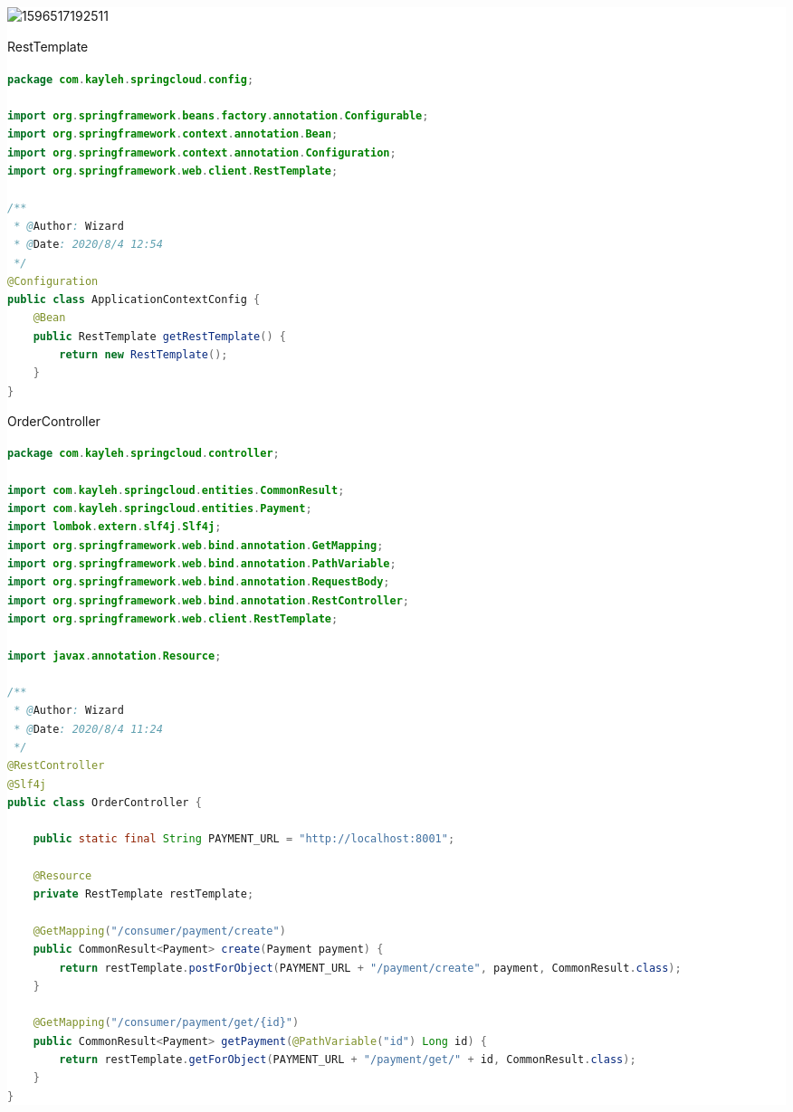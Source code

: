 ![1596517192511](https://gcore.jsdelivr.net/gh/kayleh/cdn/img/分布式的微服务架构1/1596517192511.png)

RestTemplate

```java
package com.kayleh.springcloud.config;

import org.springframework.beans.factory.annotation.Configurable;
import org.springframework.context.annotation.Bean;
import org.springframework.context.annotation.Configuration;
import org.springframework.web.client.RestTemplate;

/**
 * @Author: Wizard
 * @Date: 2020/8/4 12:54
 */
@Configuration
public class ApplicationContextConfig {
    @Bean
    public RestTemplate getRestTemplate() {
        return new RestTemplate();
    }
}
```

OrderController

```java
package com.kayleh.springcloud.controller;

import com.kayleh.springcloud.entities.CommonResult;
import com.kayleh.springcloud.entities.Payment;
import lombok.extern.slf4j.Slf4j;
import org.springframework.web.bind.annotation.GetMapping;
import org.springframework.web.bind.annotation.PathVariable;
import org.springframework.web.bind.annotation.RequestBody;
import org.springframework.web.bind.annotation.RestController;
import org.springframework.web.client.RestTemplate;

import javax.annotation.Resource;

/**
 * @Author: Wizard
 * @Date: 2020/8/4 11:24
 */
@RestController
@Slf4j
public class OrderController {

    public static final String PAYMENT_URL = "http://localhost:8001";

    @Resource
    private RestTemplate restTemplate;

    @GetMapping("/consumer/payment/create")
    public CommonResult<Payment> create(Payment payment) {
        return restTemplate.postForObject(PAYMENT_URL + "/payment/create", payment, CommonResult.class);
    }

    @GetMapping("/consumer/payment/get/{id}")
    public CommonResult<Payment> getPayment(@PathVariable("id") Long id) {
        return restTemplate.getForObject(PAYMENT_URL + "/payment/get/" + id, CommonResult.class);
    }
}
```